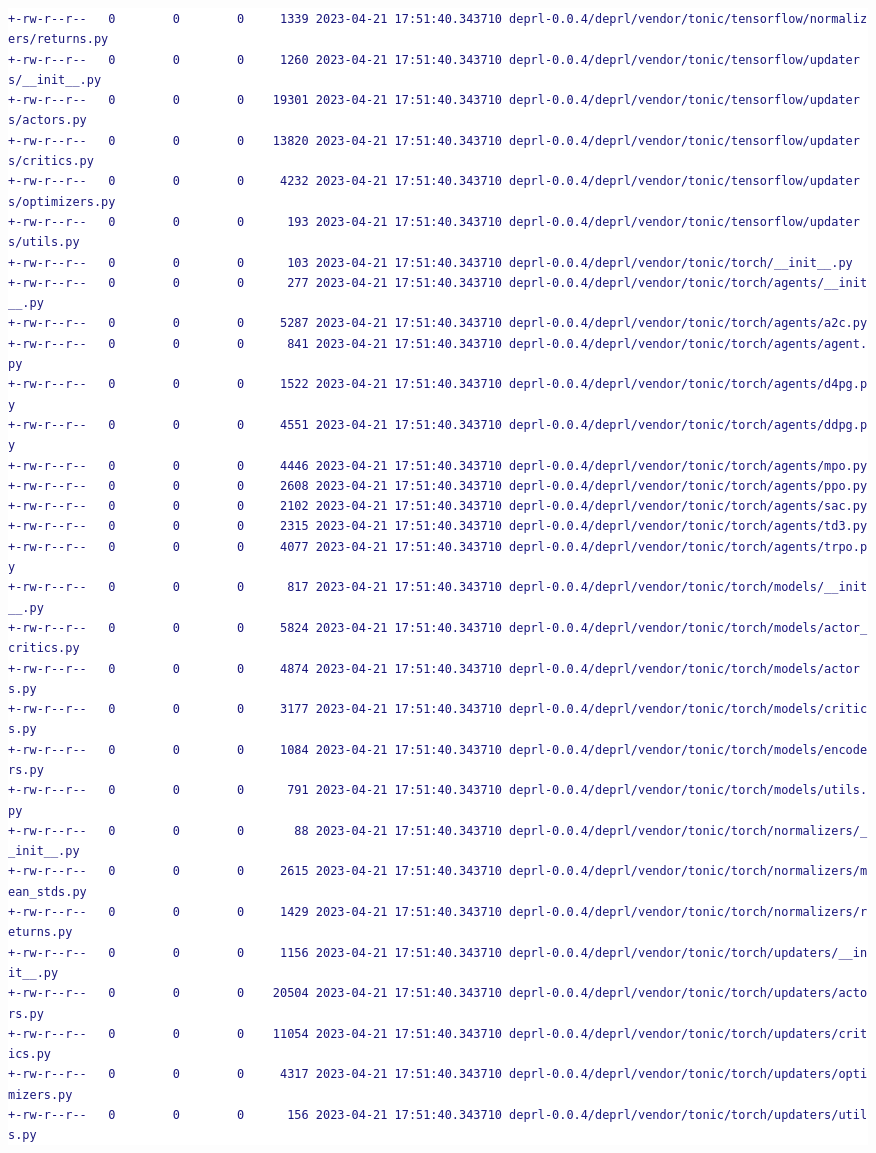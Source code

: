 ```diff
+-rw-r--r--   0        0        0     1339 2023-04-21 17:51:40.343710 deprl-0.0.4/deprl/vendor/tonic/tensorflow/normalizers/returns.py
+-rw-r--r--   0        0        0     1260 2023-04-21 17:51:40.343710 deprl-0.0.4/deprl/vendor/tonic/tensorflow/updaters/__init__.py
+-rw-r--r--   0        0        0    19301 2023-04-21 17:51:40.343710 deprl-0.0.4/deprl/vendor/tonic/tensorflow/updaters/actors.py
+-rw-r--r--   0        0        0    13820 2023-04-21 17:51:40.343710 deprl-0.0.4/deprl/vendor/tonic/tensorflow/updaters/critics.py
+-rw-r--r--   0        0        0     4232 2023-04-21 17:51:40.343710 deprl-0.0.4/deprl/vendor/tonic/tensorflow/updaters/optimizers.py
+-rw-r--r--   0        0        0      193 2023-04-21 17:51:40.343710 deprl-0.0.4/deprl/vendor/tonic/tensorflow/updaters/utils.py
+-rw-r--r--   0        0        0      103 2023-04-21 17:51:40.343710 deprl-0.0.4/deprl/vendor/tonic/torch/__init__.py
+-rw-r--r--   0        0        0      277 2023-04-21 17:51:40.343710 deprl-0.0.4/deprl/vendor/tonic/torch/agents/__init__.py
+-rw-r--r--   0        0        0     5287 2023-04-21 17:51:40.343710 deprl-0.0.4/deprl/vendor/tonic/torch/agents/a2c.py
+-rw-r--r--   0        0        0      841 2023-04-21 17:51:40.343710 deprl-0.0.4/deprl/vendor/tonic/torch/agents/agent.py
+-rw-r--r--   0        0        0     1522 2023-04-21 17:51:40.343710 deprl-0.0.4/deprl/vendor/tonic/torch/agents/d4pg.py
+-rw-r--r--   0        0        0     4551 2023-04-21 17:51:40.343710 deprl-0.0.4/deprl/vendor/tonic/torch/agents/ddpg.py
+-rw-r--r--   0        0        0     4446 2023-04-21 17:51:40.343710 deprl-0.0.4/deprl/vendor/tonic/torch/agents/mpo.py
+-rw-r--r--   0        0        0     2608 2023-04-21 17:51:40.343710 deprl-0.0.4/deprl/vendor/tonic/torch/agents/ppo.py
+-rw-r--r--   0        0        0     2102 2023-04-21 17:51:40.343710 deprl-0.0.4/deprl/vendor/tonic/torch/agents/sac.py
+-rw-r--r--   0        0        0     2315 2023-04-21 17:51:40.343710 deprl-0.0.4/deprl/vendor/tonic/torch/agents/td3.py
+-rw-r--r--   0        0        0     4077 2023-04-21 17:51:40.343710 deprl-0.0.4/deprl/vendor/tonic/torch/agents/trpo.py
+-rw-r--r--   0        0        0      817 2023-04-21 17:51:40.343710 deprl-0.0.4/deprl/vendor/tonic/torch/models/__init__.py
+-rw-r--r--   0        0        0     5824 2023-04-21 17:51:40.343710 deprl-0.0.4/deprl/vendor/tonic/torch/models/actor_critics.py
+-rw-r--r--   0        0        0     4874 2023-04-21 17:51:40.343710 deprl-0.0.4/deprl/vendor/tonic/torch/models/actors.py
+-rw-r--r--   0        0        0     3177 2023-04-21 17:51:40.343710 deprl-0.0.4/deprl/vendor/tonic/torch/models/critics.py
+-rw-r--r--   0        0        0     1084 2023-04-21 17:51:40.343710 deprl-0.0.4/deprl/vendor/tonic/torch/models/encoders.py
+-rw-r--r--   0        0        0      791 2023-04-21 17:51:40.343710 deprl-0.0.4/deprl/vendor/tonic/torch/models/utils.py
+-rw-r--r--   0        0        0       88 2023-04-21 17:51:40.343710 deprl-0.0.4/deprl/vendor/tonic/torch/normalizers/__init__.py
+-rw-r--r--   0        0        0     2615 2023-04-21 17:51:40.343710 deprl-0.0.4/deprl/vendor/tonic/torch/normalizers/mean_stds.py
+-rw-r--r--   0        0        0     1429 2023-04-21 17:51:40.343710 deprl-0.0.4/deprl/vendor/tonic/torch/normalizers/returns.py
+-rw-r--r--   0        0        0     1156 2023-04-21 17:51:40.343710 deprl-0.0.4/deprl/vendor/tonic/torch/updaters/__init__.py
+-rw-r--r--   0        0        0    20504 2023-04-21 17:51:40.343710 deprl-0.0.4/deprl/vendor/tonic/torch/updaters/actors.py
+-rw-r--r--   0        0        0    11054 2023-04-21 17:51:40.343710 deprl-0.0.4/deprl/vendor/tonic/torch/updaters/critics.py
+-rw-r--r--   0        0        0     4317 2023-04-21 17:51:40.343710 deprl-0.0.4/deprl/vendor/tonic/torch/updaters/optimizers.py
+-rw-r--r--   0        0        0      156 2023-04-21 17:51:40.343710 deprl-0.0.4/deprl/vendor/tonic/torch/updaters/utils.py
```